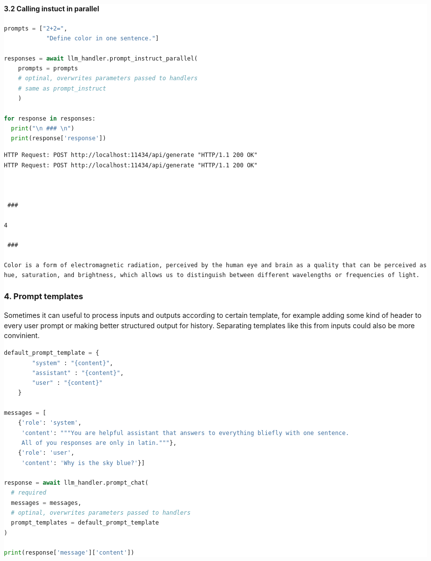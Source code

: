 

#### 3.2 Calling instuct in parallel


```python
prompts = ["2+2=",
            "Define color in one sentence."]

responses = await llm_handler.prompt_instruct_parallel(
    prompts = prompts
    # optinal, overwrites parameters passed to handlers
    # same as prompt_instruct
    )

for response in responses:
  print("\n ### \n")
  print(response['response'])
```

    HTTP Request: POST http://localhost:11434/api/generate "HTTP/1.1 200 OK"
    HTTP Request: POST http://localhost:11434/api/generate "HTTP/1.1 200 OK"


    
     ### 
    
    4
    
     ### 
    
    Color is a form of electromagnetic radiation, perceived by the human eye and brain as a quality that can be perceived as hue, saturation, and brightness, which allows us to distinguish between different wavelengths or frequencies of light.


### 4. Prompt templates

Sometimes it can useful to process inputs and outputs according to certain template, for example adding some kind of header to every user prompt or making better structured output for history. Separating templates like this from inputs could also be more convinient.


```python
default_prompt_template = {
        "system" : "{content}",
        "assistant" : "{content}",
        "user" : "{content}"
    }

messages = [
    {'role': 'system', 
     'content': """You are helpful assistant that answers to everything bliefly with one sentence. 
     All of you responses are only in latin."""},
    {'role': 'user', 
     'content': 'Why is the sky blue?'}]

response = await llm_handler.prompt_chat(
  # required
  messages = messages,
  # optinal, overwrites parameters passed to handlers
  prompt_templates = default_prompt_template
)

print(response['message']['content'])
```
